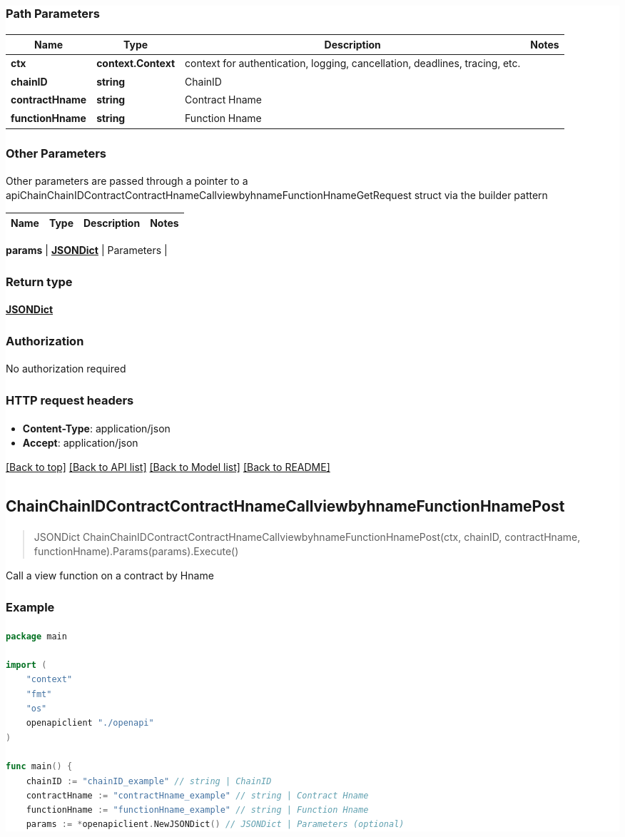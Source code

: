 ### Path Parameters


Name | Type | Description  | Notes
------------- | ------------- | ------------- | -------------
**ctx** | **context.Context** | context for authentication, logging, cancellation, deadlines, tracing, etc.
**chainID** | **string** | ChainID | 
**contractHname** | **string** | Contract Hname | 
**functionHname** | **string** | Function Hname | 

### Other Parameters

Other parameters are passed through a pointer to a apiChainChainIDContractContractHnameCallviewbyhnameFunctionHnameGetRequest struct via the builder pattern


Name | Type | Description  | Notes
------------- | ------------- | ------------- | -------------



 **params** | [**JSONDict**](JSONDict.md) | Parameters | 

### Return type

[**JSONDict**](JSONDict.md)

### Authorization

No authorization required

### HTTP request headers

- **Content-Type**: application/json
- **Accept**: application/json

[[Back to top]](#) [[Back to API list]](../README.md#documentation-for-api-endpoints)
[[Back to Model list]](../README.md#documentation-for-models)
[[Back to README]](../README.md)


## ChainChainIDContractContractHnameCallviewbyhnameFunctionHnamePost

> JSONDict ChainChainIDContractContractHnameCallviewbyhnameFunctionHnamePost(ctx, chainID, contractHname, functionHname).Params(params).Execute()

Call a view function on a contract by Hname

### Example

```go
package main

import (
    "context"
    "fmt"
    "os"
    openapiclient "./openapi"
)

func main() {
    chainID := "chainID_example" // string | ChainID
    contractHname := "contractHname_example" // string | Contract Hname
    functionHname := "functionHname_example" // string | Function Hname
    params := *openapiclient.NewJSONDict() // JSONDict | Parameters (optional)

```